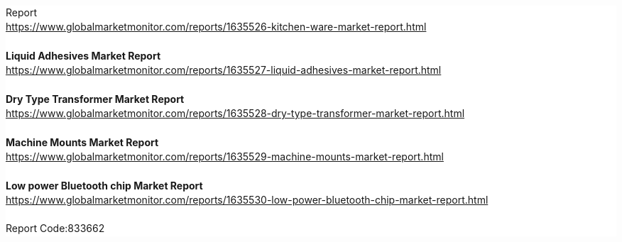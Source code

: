 Report</strong><br /><a href="https://www.globalmarketmonitor.com/reports/1635526-kitchen-ware-market-report.html">https://www.globalmarketmonitor.com/reports/1635526-kitchen-ware-market-report.html</a><br /><br /><strong>Liquid Adhesives Market Report</strong><br /><a href="https://www.globalmarketmonitor.com/reports/1635527-liquid-adhesives-market-report.html">https://www.globalmarketmonitor.com/reports/1635527-liquid-adhesives-market-report.html</a><br /><br /><strong>Dry Type Transformer Market Report</strong><br /><a href="https://www.globalmarketmonitor.com/reports/1635528-dry-type-transformer-market-report.html">https://www.globalmarketmonitor.com/reports/1635528-dry-type-transformer-market-report.html</a><br /><br /><strong>Machine Mounts Market Report</strong><br /><a href="https://www.globalmarketmonitor.com/reports/1635529-machine-mounts-market-report.html">https://www.globalmarketmonitor.com/reports/1635529-machine-mounts-market-report.html</a><br /><br /><strong>Low power Bluetooth chip Market Report</strong><br /><a href="https://www.globalmarketmonitor.com/reports/1635530-low-power-bluetooth-chip-market-report.html">https://www.globalmarketmonitor.com/reports/1635530-low-power-bluetooth-chip-market-report.html</a><br /><br />Report Code:833662</p>
